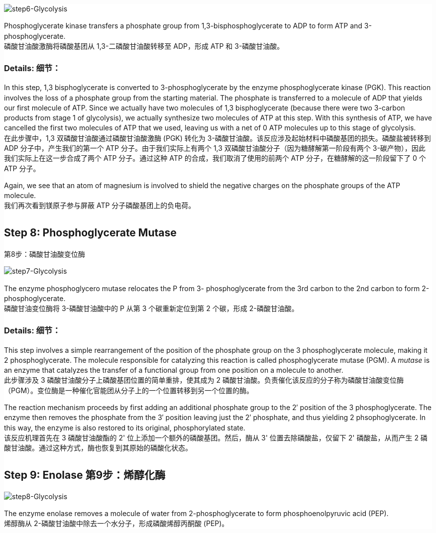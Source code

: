 ![step6-Glycolysis](https://microbiologyinfo.com/wp-content/uploads/2015/05/step6-Glycolysis.gif)

Phosphoglycerate kinase transfers a phosphate group from 1,3-bisphosphoglycerate to ADP to form ATP and 3-phosphoglycerate.  
磷酸甘油酸激酶将磷酸基团从 1,3-二磷酸甘油酸转移至 ADP，形成 ATP 和 3-磷酸甘油酸。

### Details: 细节：

In this step, 1,3 bisphoglycerate is converted to 3-phosphoglycerate by the enzyme phosphoglycerate kinase (PGK). This reaction involves the loss of a phosphate group from the starting material. The phosphate is transferred to a molecule of ADP that yields our first molecule of ATP. Since we actually have two molecules of 1,3 bisphoglycerate (because there were two 3-carbon products from stage 1 of glycolysis), we actually synthesize two molecules of ATP at this step. With this synthesis of ATP, we have cancelled the first two molecules of ATP that we used, leaving us with a net of 0 ATP molecules up to this stage of glycolysis.  
在此步骤中，1,3 双磷酸甘油酸通过磷酸甘油酸激酶 (PGK) 转化为 3-磷酸甘油酸。该反应涉及起始材料中磷酸基团的损失。磷酸盐被转移到 ADP 分子中，产生我们的第一个 ATP 分子。由于我们实际上有两个 1,3 双磷酸甘油酸分子（因为糖酵解第一阶段有两个 3-碳产物），因此我们实际上在这一步合成了两个 ATP 分子。通过这种 ATP 的合成，我们取消了使用的前两个 ATP 分子，在糖酵解的这一阶段留下了 0 个 ATP 分子。

Again, we see that an atom of magnesium is involved to shield the negative charges on the phosphate groups of the ATP molecule.  
我们再次看到镁原子参与屏蔽 ATP 分子磷酸基团上的负电荷。

## Step 8: Phosphoglycerate Mutase  
第8步：磷酸甘油酸变位酶

![step7-Glycolysis](https://microbiologyinfo.com/wp-content/uploads/2015/05/step7-Glycolysis.gif)

The enzyme phosphoglycero mutase relocates the P from 3- phosphoglycerate from the 3rd carbon to the 2nd carbon to form 2-phosphoglycerate.  
磷酸甘油变位酶将 3-磷酸甘油酸中的 P 从第 3 个碳重新定位到第 2 个碳，形成 2-磷酸甘油酸。

### Details: 细节：

This step involves a simple rearrangement of the position of the phosphate group on the 3 phosphoglycerate molecule, making it 2 phosphoglycerate. The molecule responsible for catalyzing this reaction is called phosphoglycerate mutase (PGM). A _mutase_ is an enzyme that catalyzes the transfer of a functional group from one position on a molecule to another.  
此步骤涉及 3 磷酸甘油酸分子上磷酸基团位置的简单重排，使其成为 2 磷酸甘油酸。负责催化该反应的分子称为磷酸甘油酸变位酶（PGM）。变位酶是一种催化官能团从分子上的一个位置转移到另一个位置的酶。

The reaction mechanism proceeds by first adding an additional phosphate group to the 2′ position of the 3 phosphoglycerate. The enzyme then removes the phosphate from the 3′ position leaving just the 2′ phosphate, and thus yielding 2 phsophoglycerate. In this way, the enzyme is also restored to its original, phosphorylated state.  
该反应机理首先在 3 磷酸甘油酸酯的 2' 位上添加一个额外的磷酸基团。然后，酶从 3' 位置去除磷酸盐，仅留下 2' 磷酸盐，从而产生 2 磷酸甘油酸。通过这种方式，酶也恢复到其原始的磷酸化状态。

## Step 9: Enolase 第9步：烯醇化酶

![step8-Glycolysis](https://microbiologyinfo.com/wp-content/uploads/2015/05/step8-Glycolysis.gif)

The enzyme enolase removes a molecule of water from 2-phosphoglycerate to form phosphoenolpyruvic acid (PEP).  
烯醇酶从 2-磷酸甘油酸中除去一个水分子，形成磷酸烯醇丙酮酸 (PEP)。
